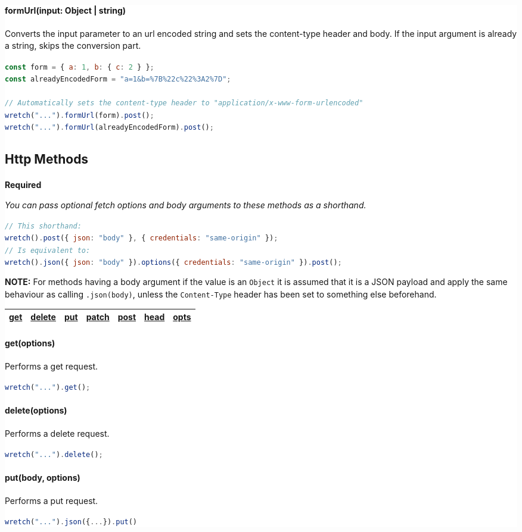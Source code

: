 #### formUrl(input: Object | string)

Converts the input parameter to an url encoded string and sets the content-type
header and body. If the input argument is already a string, skips the conversion
part.

```js
const form = { a: 1, b: { c: 2 } };
const alreadyEncodedForm = "a=1&b=%7B%22c%22%3A2%7D";

// Automatically sets the content-type header to "application/x-www-form-urlencoded"
wretch("...").formUrl(form).post();
wretch("...").formUrl(alreadyEncodedForm).post();
```

## Http Methods

**Required**

_You can pass optional fetch options and body arguments to these methods as a
shorthand._

```js
// This shorthand:
wretch().post({ json: "body" }, { credentials: "same-origin" });
// Is equivalent to:
wretch().json({ json: "body" }).options({ credentials: "same-origin" }).post();
```

**NOTE:** For methods having a body argument if the value is an `Object` it is
assumed that it is a JSON payload and apply the same behaviour as calling
`.json(body)`, unless the `Content-Type` header has been set to something else
beforehand.

| [get](#getoptions) | [delete](#deleteoptions) | [put](#putbody-options) | [patch](#patchbody-options) | [post](#postbody-options) | [head](#headoptions) | [opts](#optsoptions) |
| ------------------ | ------------------------ | ----------------------- | --------------------------- | ------------------------- | -------------------- | -------------------- |

#### get(options)

Performs a get request.

```js
wretch("...").get();
```

#### delete(options)

Performs a delete request.

```js
wretch("...").delete();
```

#### put(body, options)

Performs a put request.

```js
wretch("...").json({...}).put()
```
